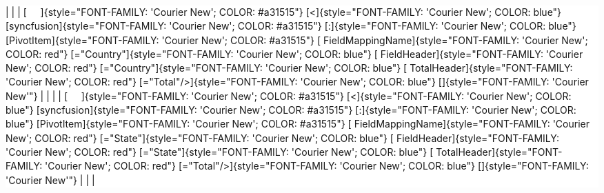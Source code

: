 |                                                                                                                                                                                                                                                                                                                                                                                                                                                                                                                                                                                                                                                                                                                                                                                                                                                                                                                                                                                                                                                                                             |
| [     ]{style="FONT-FAMILY: 'Courier New'; COLOR: #a31515"} [\<]{style="FONT-FAMILY: 'Courier New'; COLOR: blue"} [syncfusion]{style="FONT-FAMILY: 'Courier New'; COLOR: #a31515"} [:]{style="FONT-FAMILY: 'Courier New'; COLOR: blue"} [PivotItem]{style="FONT-FAMILY: 'Courier New'; COLOR: #a31515"} [ FieldMappingName]{style="FONT-FAMILY: 'Courier New'; COLOR: red"} [=\"Country\"]{style="FONT-FAMILY: 'Courier New'; COLOR: blue"} [ FieldHeader]{style="FONT-FAMILY: 'Courier New'; COLOR: red"} [=\"Country\"]{style="FONT-FAMILY: 'Courier New'; COLOR: blue"} [ TotalHeader]{style="FONT-FAMILY: 'Courier New'; COLOR: red"} [=\"Total\"/\>]{style="FONT-FAMILY: 'Courier New'; COLOR: blue"} []{style="FONT-FAMILY: 'Courier New'"}                                                                                                                                                                                                                                                                                                                                           |
|                                                                                                                                                                                                                                                                                                                                                                                                                                                                                                                                                                                                                                                                                                                                                                                                                                                                                                                                                                                                                                                                                             |
| [     ]{style="FONT-FAMILY: 'Courier New'; COLOR: #a31515"} [\<]{style="FONT-FAMILY: 'Courier New'; COLOR: blue"} [syncfusion]{style="FONT-FAMILY: 'Courier New'; COLOR: #a31515"} [:]{style="FONT-FAMILY: 'Courier New'; COLOR: blue"} [PivotItem]{style="FONT-FAMILY: 'Courier New'; COLOR: #a31515"} [ FieldMappingName]{style="FONT-FAMILY: 'Courier New'; COLOR: red"} [=\"State\"]{style="FONT-FAMILY: 'Courier New'; COLOR: blue"} [ FieldHeader]{style="FONT-FAMILY: 'Courier New'; COLOR: red"} [=\"State\"]{style="FONT-FAMILY: 'Courier New'; COLOR: blue"} [ TotalHeader]{style="FONT-FAMILY: 'Courier New'; COLOR: red"} [=\"Total\"/\>]{style="FONT-FAMILY: 'Courier New'; COLOR: blue"} []{style="FONT-FAMILY: 'Courier New'"}                                                                                                                                                                                                                                                                                                                                               |
|                                                                                                                                                                                                                                                                                                                                                                                                                                                                                                                                                                                                                                                                                                                                                                                                                                                                                                                                                                                                                                                                                             |